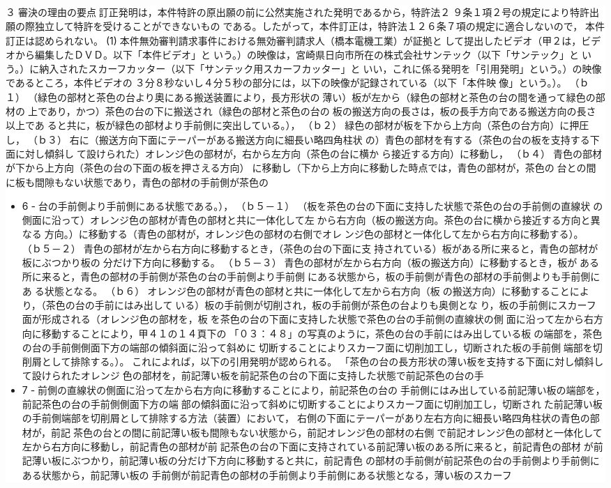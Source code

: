  ３ 審決の理由の要点 
 訂正発明は，本件特許の原出願の前に公然実施された発明であるから，特許法２
９条１項２号の規定により特許出願の際独立して特許を受けることができないもの
である。したがって，本件訂正は，特許法１２６条７項の規定に適合しないので，
本件訂正は認められない。 
  (1) 本件無効審判請求事件における無効審判請求人（橋本電機工業）が証拠と
して提出したビデオ（甲２は，ビデオから編集したＤＶＤ。以下「本件ビデオ」と
いう。）の映像は，宮崎県日向市所在の株式会社サンテック（以下「サンテック」と
いう。）に納入されたスカーフカッター（以下「サンテック用スカーフカッター」と
いい，これに係る発明を「引用発明」という。）の映像であるところ，本件ビデオの
３分８秒ないし４分５秒の部分には，以下の映像が記録されている（以下「本件映
像」という。）。 
（ｂ１）  （緑色の部材と茶色の台より奧にある搬送装置により，長方形状の
薄い）板が左から（緑色の部材と茶色の台の間を通って緑色の部材の
上であり，かつ）茶色の台の下に搬送され（緑色の部材と茶色の台の
板の搬送方向の長さは，板の長手方向である搬送方向の長さ以上であ
ると共に，板が緑色の部材より手前側に突出している。）， 
（ｂ２）  緑色の部材が板を下から上方向（茶色の台方向）に押圧し， 
（ｂ３）  右に（搬送方向下面にテーパーがある搬送方向に細長い略四角柱状
の）青色の部材を有する（茶色の台の板を支持する下面に対し傾斜し
て設けられた）オレンジ色の部材が，右から左方向（茶色の台に横か
ら接近する方向）に移動し， 
（ｂ４）  青色の部材が下から上方向（茶色の台の下面の板を押さえる方向）
に移動し（下から上方向に移動した時点では，青色の部材が，茶色の
台との間に板も間隙もない状態であり，青色の部材の手前側が茶色の
 - 6 - 
台の手前側より手前側にある状態である。）， 
（ｂ５－１）  （板を茶色の台の下面に支持した状態で茶色の台の手前側の直線状
の側面に沿って）オレンジ色の部材が青色の部材と共に一体化して左
から右方向（板の搬送方向。茶色の台に横から接近する方向と異なる
方向。）に移動する（青色の部材が，オレンジ色の部材の右側でオレ
ンジ色の部材と一体化して左から右方向に移動する）。 
（ｂ５－２）  青色の部材が左から右方向に移動するとき，（茶色の台の下面に支
持されている）板がある所に来ると，青色の部材が板にぶつかり板の
分だけ下方向に移動する。 
（ｂ５－３）  青色の部材が左から右方向（板の搬送方向）に移動するとき，板が
ある所に来ると，青色の部材の手前側が茶色の台の手前側より手前側
にある状態から，板の手前側が青色の部材の手前側よりも手前側にあ
る状態となる。 
（ｂ６）  オレンジ色の部材が青色の部材と共に一体化して左から右方向（板
の搬送方向）に移動することにより，（茶色の台の手前にはみ出して
いる）板の手前側が切削され，板の手前側が茶色の台よりも奥側とな
り，板の手前側にスカーフ面が形成される（オレンジ色の部材を，板
を茶色の台の下面に支持した状態で茶色の台の手前側の直線状の側
面に沿って左から右方向に移動することにより，甲４１の１４頁下の
「０３：４８」の写真のように，茶色の台の手前にはみ出している板
の端部を，茶色の台の手前側側面下方の端部の傾斜面に沿って斜めに
切断することによりスカーフ面に切削加工し，切断された板の手前側
端部を切削屑として排除する。）。 
 これによれば，以下の引用発明が認められる。 
「茶色の台の長方形状の薄い板を支持する下面に対し傾斜して設けられたオレンジ
色の部材を，前記薄い板を前記茶色の台の下面に支持した状態で前記茶色の台の手
 - 7 - 
前側の直線状の側面に沿って左から右方向に移動することにより，前記茶色の台の
手前側にはみ出している前記薄い板の端部を，前記茶色の台の手前側側面下方の端
部の傾斜面に沿って斜めに切断することによりスカーフ面に切削加工し，切断され
た前記薄い板の手前側端部を切削屑として排除する方法（装置）において， 
 右側の下面にテーパーがあり左右方向に細長い略四角柱状の青色の部材が，前記
茶色の台との間に前記薄い板も間隙もない状態から，前記オレンジ色の部材の右側
で前記オレンジ色の部材と一体化して左から右方向に移動し，前記青色の部材が前
記茶色の台の下面に支持されている前記薄い板のある所に来ると，前記青色の部材
が前記薄い板にぶつかり，前記薄い板の分だけ下方向に移動すると共に，前記青色
の部材の手前側が前記茶色の台の手前側より手前側にある状態から，前記薄い板の
手前側が前記青色の部材の手前側より手前側にある状態となる，薄い板のスカーフ